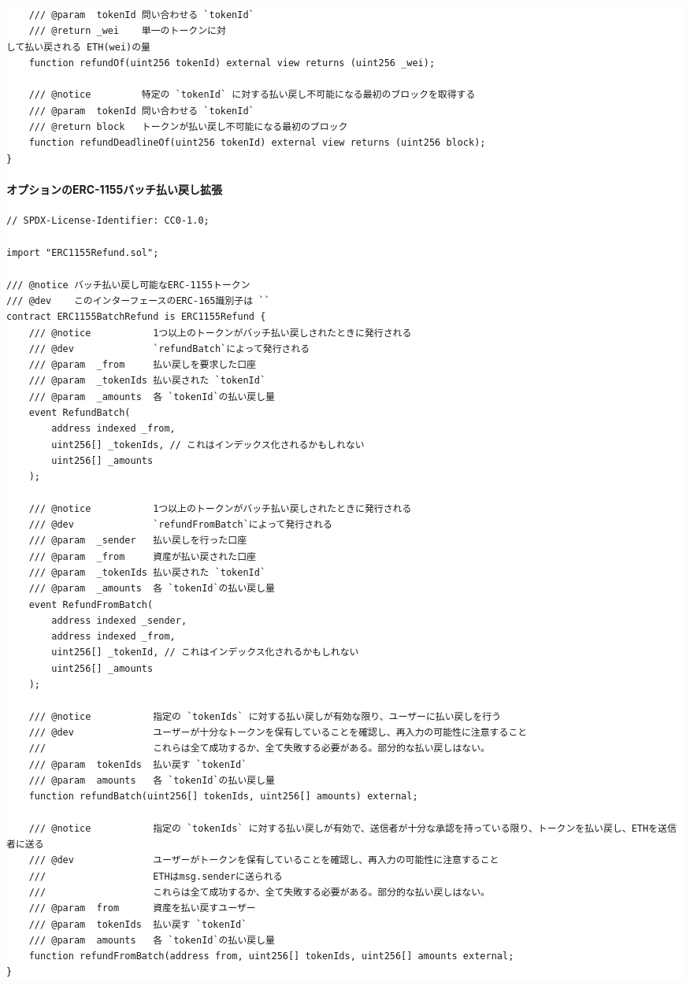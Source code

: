 ```solidity
    /// @param  tokenId 問い合わせる `tokenId`
    /// @return _wei    単一のトークンに対
して払い戻される ETH(wei)の量
    function refundOf(uint256 tokenId) external view returns (uint256 _wei);

    /// @notice         特定の `tokenId` に対する払い戻し不可能になる最初のブロックを取得する
    /// @param  tokenId 問い合わせる `tokenId`
    /// @return block   トークンが払い戻し不可能になる最初のブロック
    function refundDeadlineOf(uint256 tokenId) external view returns (uint256 block);
}
```

#### オプションのERC-1155バッチ払い戻し拡張

```solidity
// SPDX-License-Identifier: CC0-1.0;

import "ERC1155Refund.sol";

/// @notice バッチ払い戻し可能なERC-1155トークン
/// @dev    このインターフェースのERC-165識別子は ``
contract ERC1155BatchRefund is ERC1155Refund {
    /// @notice           1つ以上のトークンがバッチ払い戻しされたときに発行される
    /// @dev              `refundBatch`によって発行される
    /// @param  _from     払い戻しを要求した口座
    /// @param  _tokenIds 払い戻された `tokenId`
    /// @param  _amounts  各 `tokenId`の払い戻し量
    event RefundBatch(
        address indexed _from,
        uint256[] _tokenIds, // これはインデックス化されるかもしれない
        uint256[] _amounts
    );

    /// @notice           1つ以上のトークンがバッチ払い戻しされたときに発行される
    /// @dev              `refundFromBatch`によって発行される
    /// @param  _sender   払い戻しを行った口座
    /// @param  _from     資産が払い戻された口座
    /// @param  _tokenIds 払い戻された `tokenId`
    /// @param  _amounts  各 `tokenId`の払い戻し量
    event RefundFromBatch(
        address indexed _sender,
        address indexed _from,
        uint256[] _tokenId, // これはインデックス化されるかもしれない
        uint256[] _amounts
    );
    
    /// @notice           指定の `tokenIds` に対する払い戻しが有効な限り、ユーザーに払い戻しを行う
    /// @dev              ユーザーが十分なトークンを保有していることを確認し、再入力の可能性に注意すること
    ///                   これらは全て成功するか、全て失敗する必要がある。部分的な払い戻しはない。
    /// @param  tokenIds  払い戻す `tokenId`
    /// @param  amounts   各 `tokenId`の払い戻し量
    function refundBatch(uint256[] tokenIds, uint256[] amounts) external;

    /// @notice           指定の `tokenIds` に対する払い戻しが有効で、送信者が十分な承認を持っている限り、トークンを払い戻し、ETHを送信者に送る
    /// @dev              ユーザーがトークンを保有していることを確認し、再入力の可能性に注意すること
    ///                   ETHはmsg.senderに送られる
    ///                   これらは全て成功するか、全て失敗する必要がある。部分的な払い戻しはない。
    /// @param  from      資産を払い戻すユーザー
    /// @param  tokenIds  払い戻す `tokenId`
    /// @param  amounts   各 `tokenId`の払い戻し量
    function refundFromBatch(address from, uint256[] tokenIds, uint256[] amounts external;
}
```
